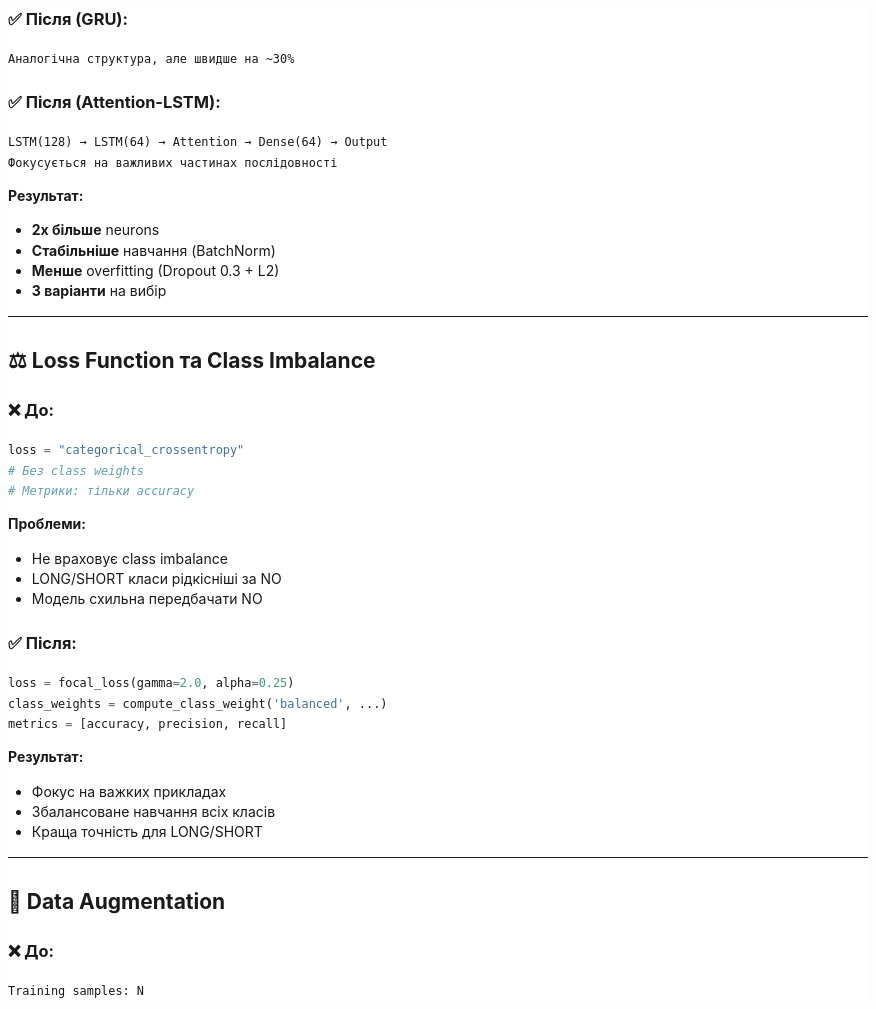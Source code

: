 ### ✅ Після (GRU):
```
Аналогічна структура, але швидше на ~30%
```

### ✅ Після (Attention-LSTM):
```
LSTM(128) → LSTM(64) → Attention → Dense(64) → Output
Фокусується на важливих частинах послідовності
```

**Результат:**
- **2x більше** neurons
- **Стабільніше** навчання (BatchNorm)
- **Менше** overfitting (Dropout 0.3 + L2)
- **3 варіанти** на вибір

---

## ⚖️ Loss Function та Class Imbalance

### ❌ До:
```python
loss = "categorical_crossentropy"
# Без class weights
# Метрики: тільки accuracy
```

**Проблеми:**
- Не враховує class imbalance
- LONG/SHORT класи рідкісніші за NO
- Модель схильна передбачати NO

### ✅ Після:
```python
loss = focal_loss(gamma=2.0, alpha=0.25)
class_weights = compute_class_weight('balanced', ...)
metrics = [accuracy, precision, recall]
```

**Результат:**
- Фокус на важких прикладах
- Збалансоване навчання всіх класів
- Краща точність для LONG/SHORT

---

## 🔄 Data Augmentation

### ❌ До:
```
Training samples: N
```
